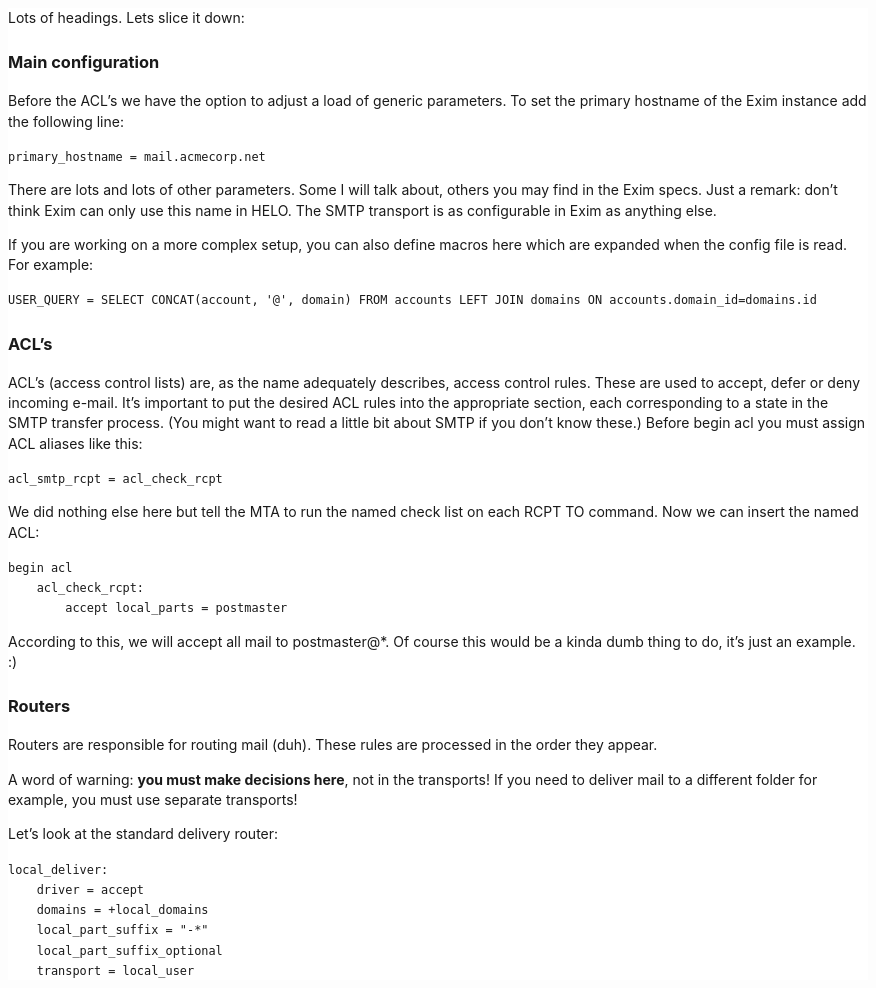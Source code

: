 Lots of headings. Lets slice it down:

### Main configuration

Before the ACL’s we have the option to adjust a load of generic parameters. To set the primary hostname of the Exim instance add the following line:
```
primary_hostname = mail.acmecorp.net
```

There are lots and lots of other parameters. Some I will talk about, others you may find in the Exim specs. Just a remark: don’t think Exim can only use this name in HELO. The SMTP transport is as configurable in Exim as anything else.

If you are working on a more complex setup, you can also define macros here which are expanded when the config file is read. For example:
```
USER_QUERY = SELECT CONCAT(account, '@', domain) FROM accounts LEFT JOIN domains ON accounts.domain_id=domains.id
```

### ACL’s

ACL’s (access control lists) are, as the name adequately describes, access control rules. These are used to accept, defer or deny incoming e-mail. It’s important to put the desired ACL rules into the appropriate section, each corresponding to a state in the SMTP transfer process. (You might want to read a little bit about SMTP if you don’t know these.) Before begin acl you must assign ACL aliases like this:
```
acl_smtp_rcpt = acl_check_rcpt
```

We did nothing else here but tell the MTA to run the named check list on each RCPT TO command. Now we can insert the named ACL:
```
begin acl
    acl_check_rcpt:
        accept local_parts = postmaster
```

According to this, we will accept all mail to postmaster@*. Of course this would be a kinda dumb thing to do, it’s just an example. :)

### Routers

Routers are responsible for routing mail (duh). These rules are processed in the order they appear.

A word of warning: **you must make decisions here**, not in the transports! If you need to deliver mail to a different folder for example, you must use separate transports!

Let’s look at the standard delivery router:
```
local_deliver:
    driver = accept
    domains = +local_domains
    local_part_suffix = "-*"
    local_part_suffix_optional
    transport = local_user
```
